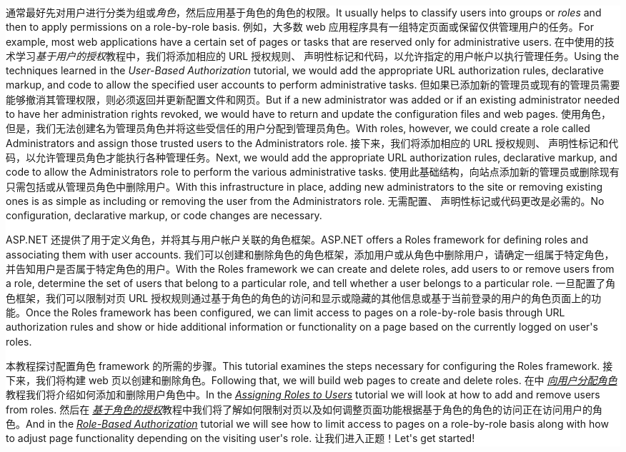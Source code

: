 <span data-ttu-id="b8a9d-113">通常最好先对用户进行分类为组或*角色*，然后应用基于角色的角色的权限。</span><span class="sxs-lookup"><span data-stu-id="b8a9d-113">It usually helps to classify users into groups or *roles* and then to apply permissions on a role-by-role basis.</span></span> <span data-ttu-id="b8a9d-114">例如，大多数 web 应用程序具有一组特定页面或保留仅供管理用户的任务。</span><span class="sxs-lookup"><span data-stu-id="b8a9d-114">For example, most web applications have a certain set of pages or tasks that are reserved only for administrative users.</span></span> <span data-ttu-id="b8a9d-115">在中使用的技术学习*基于用户的授权*教程中，我们将添加相应的 URL 授权规则、 声明性标记和代码，以允许指定的用户帐户以执行管理任务。</span><span class="sxs-lookup"><span data-stu-id="b8a9d-115">Using the techniques learned in the *User-Based Authorization* tutorial, we would add the appropriate URL authorization rules, declarative markup, and code to allow the specified user accounts to perform administrative tasks.</span></span> <span data-ttu-id="b8a9d-116">但如果已添加新的管理员或现有的管理员需要能够撤消其管理权限，则必须返回并更新配置文件和网页。</span><span class="sxs-lookup"><span data-stu-id="b8a9d-116">But if a new administrator was added or if an existing administrator needed to have her administration rights revoked, we would have to return and update the configuration files and web pages.</span></span> <span data-ttu-id="b8a9d-117">使用角色，但是，我们无法创建名为管理员角色并将这些受信任的用户分配到管理员角色。</span><span class="sxs-lookup"><span data-stu-id="b8a9d-117">With roles, however, we could create a role called Administrators and assign those trusted users to the Administrators role.</span></span> <span data-ttu-id="b8a9d-118">接下来，我们将添加相应的 URL 授权规则、 声明性标记和代码，以允许管理员角色才能执行各种管理任务。</span><span class="sxs-lookup"><span data-stu-id="b8a9d-118">Next, we would add the appropriate URL authorization rules, declarative markup, and code to allow the Administrators role to perform the various administrative tasks.</span></span> <span data-ttu-id="b8a9d-119">使用此基础结构，向站点添加新的管理员或删除现有只需包括或从管理员角色中删除用户。</span><span class="sxs-lookup"><span data-stu-id="b8a9d-119">With this infrastructure in place, adding new administrators to the site or removing existing ones is as simple as including or removing the user from the Administrators role.</span></span> <span data-ttu-id="b8a9d-120">无需配置、 声明性标记或代码更改是必需的。</span><span class="sxs-lookup"><span data-stu-id="b8a9d-120">No configuration, declarative markup, or code changes are necessary.</span></span>

<span data-ttu-id="b8a9d-121">ASP.NET 还提供了用于定义角色，并将其与用户帐户关联的角色框架。</span><span class="sxs-lookup"><span data-stu-id="b8a9d-121">ASP.NET offers a Roles framework for defining roles and associating them with user accounts.</span></span> <span data-ttu-id="b8a9d-122">我们可以创建和删除角色的角色框架，添加用户或从角色中删除用户，请确定一组属于特定角色，并告知用户是否属于特定角色的用户。</span><span class="sxs-lookup"><span data-stu-id="b8a9d-122">With the Roles framework we can create and delete roles, add users to or remove users from a role, determine the set of users that belong to a particular role, and tell whether a user belongs to a particular role.</span></span> <span data-ttu-id="b8a9d-123">一旦配置了角色框架，我们可以限制对页 URL 授权规则通过基于角色的角色的访问和显示或隐藏的其他信息或基于当前登录的用户的角色页面上的功能。</span><span class="sxs-lookup"><span data-stu-id="b8a9d-123">Once the Roles framework has been configured, we can limit access to pages on a role-by-role basis through URL authorization rules and show or hide additional information or functionality on a page based on the currently logged on user's roles.</span></span>

<span data-ttu-id="b8a9d-124">本教程探讨配置角色 framework 的所需的步骤。</span><span class="sxs-lookup"><span data-stu-id="b8a9d-124">This tutorial examines the steps necessary for configuring the Roles framework.</span></span> <span data-ttu-id="b8a9d-125">接下来，我们将构建 web 页以创建和删除角色。</span><span class="sxs-lookup"><span data-stu-id="b8a9d-125">Following that, we will build web pages to create and delete roles.</span></span> <span data-ttu-id="b8a9d-126">在中<a id="_msoanchor_2"> </a> [*向用户分配角色*](assigning-roles-to-users-cs.md)教程我们将介绍如何添加和删除用户角色中。</span><span class="sxs-lookup"><span data-stu-id="b8a9d-126">In the <a id="_msoanchor_2"></a>[*Assigning Roles to Users*](assigning-roles-to-users-cs.md) tutorial we will look at how to add and remove users from roles.</span></span> <span data-ttu-id="b8a9d-127">然后在<a id="_msoanchor_3"> </a> [*基于角色的授权*](role-based-authorization-cs.md)教程中我们将了解如何限制对页以及如何调整页面功能根据基于角色的角色的访问正在访问用户的角色。</span><span class="sxs-lookup"><span data-stu-id="b8a9d-127">And in the <a id="_msoanchor_3"></a>[*Role-Based Authorization*](role-based-authorization-cs.md) tutorial we will see how to limit access to pages on a role-by-role basis along with how to adjust page functionality depending on the visiting user's role.</span></span> <span data-ttu-id="b8a9d-128">让我们进入正题！</span><span class="sxs-lookup"><span data-stu-id="b8a9d-128">Let's get started!</span></span>
